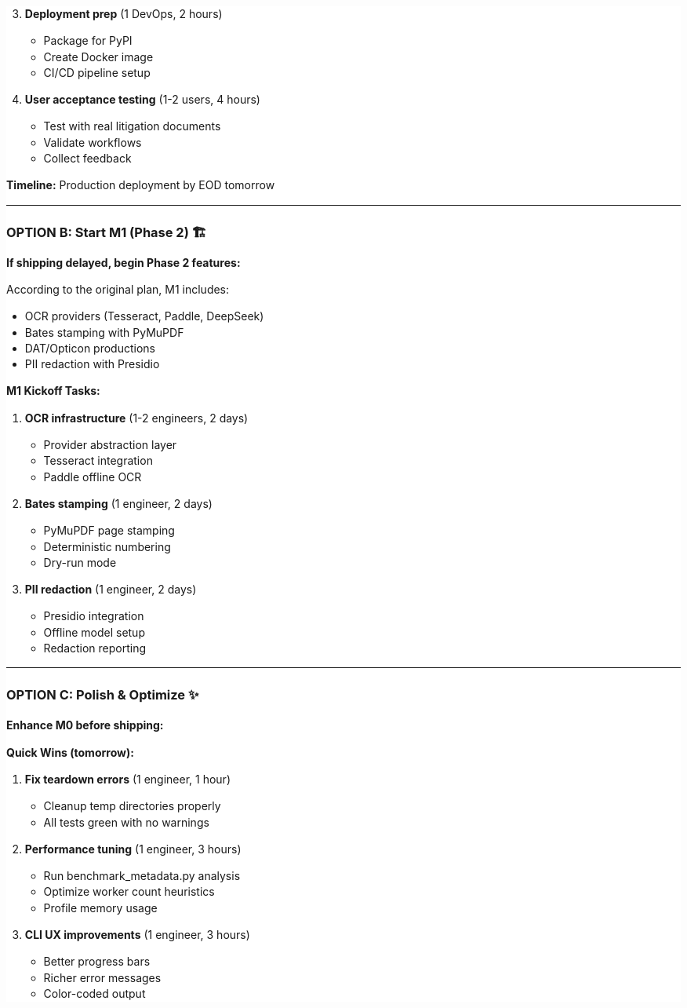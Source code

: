 3. **Deployment prep** (1 DevOps, 2 hours)
   - Package for PyPI
   - Create Docker image
   - CI/CD pipeline setup

4. **User acceptance testing** (1-2 users, 4 hours)
   - Test with real litigation documents
   - Validate workflows
   - Collect feedback

**Timeline:** Production deployment by EOD tomorrow

---

### **OPTION B: Start M1 (Phase 2)** 🏗️
**If shipping delayed, begin Phase 2 features:**

According to the original plan, M1 includes:
- OCR providers (Tesseract, Paddle, DeepSeek)
- Bates stamping with PyMuPDF
- DAT/Opticon productions
- PII redaction with Presidio

**M1 Kickoff Tasks:**
1. **OCR infrastructure** (1-2 engineers, 2 days)
   - Provider abstraction layer
   - Tesseract integration
   - Paddle offline OCR

2. **Bates stamping** (1 engineer, 2 days)
   - PyMuPDF page stamping
   - Deterministic numbering
   - Dry-run mode

3. **PII redaction** (1 engineer, 2 days)
   - Presidio integration
   - Offline model setup
   - Redaction reporting

---

### **OPTION C: Polish & Optimize** ✨
**Enhance M0 before shipping:**

**Quick Wins (tomorrow):**
1. **Fix teardown errors** (1 engineer, 1 hour)
   - Cleanup temp directories properly
   - All tests green with no warnings

2. **Performance tuning** (1 engineer, 3 hours)
   - Run benchmark_metadata.py analysis
   - Optimize worker count heuristics
   - Profile memory usage

3. **CLI UX improvements** (1 engineer, 3 hours)
   - Better progress bars
   - Richer error messages
   - Color-coded output
